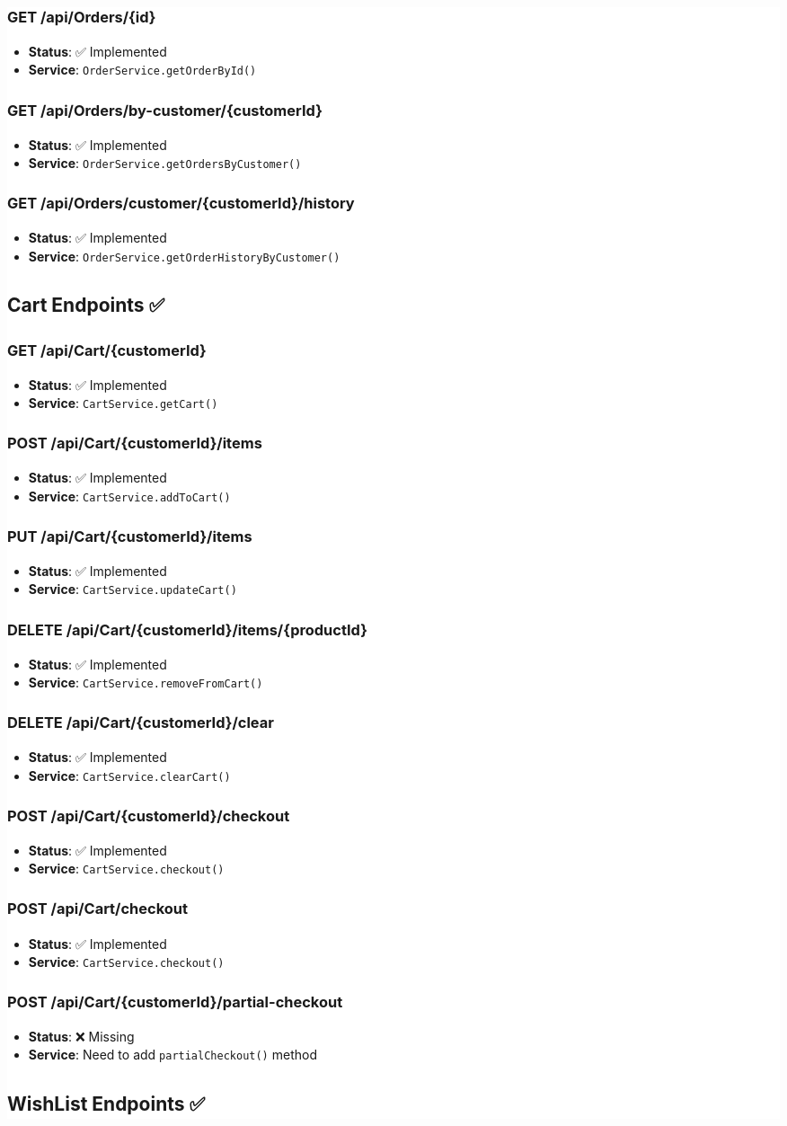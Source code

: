 ### GET /api/Orders/{id}
- **Status**: ✅ Implemented
- **Service**: `OrderService.getOrderById()`

### GET /api/Orders/by-customer/{customerId}
- **Status**: ✅ Implemented
- **Service**: `OrderService.getOrdersByCustomer()`

### GET /api/Orders/customer/{customerId}/history
- **Status**: ✅ Implemented
- **Service**: `OrderService.getOrderHistoryByCustomer()`

## Cart Endpoints ✅

### GET /api/Cart/{customerId}
- **Status**: ✅ Implemented
- **Service**: `CartService.getCart()`

### POST /api/Cart/{customerId}/items
- **Status**: ✅ Implemented
- **Service**: `CartService.addToCart()`

### PUT /api/Cart/{customerId}/items
- **Status**: ✅ Implemented
- **Service**: `CartService.updateCart()`

### DELETE /api/Cart/{customerId}/items/{productId}
- **Status**: ✅ Implemented
- **Service**: `CartService.removeFromCart()`

### DELETE /api/Cart/{customerId}/clear
- **Status**: ✅ Implemented
- **Service**: `CartService.clearCart()`

### POST /api/Cart/{customerId}/checkout
- **Status**: ✅ Implemented
- **Service**: `CartService.checkout()`

### POST /api/Cart/checkout
- **Status**: ✅ Implemented
- **Service**: `CartService.checkout()`

### POST /api/Cart/{customerId}/partial-checkout
- **Status**: ❌ Missing
- **Service**: Need to add `partialCheckout()` method

## WishList Endpoints ✅
